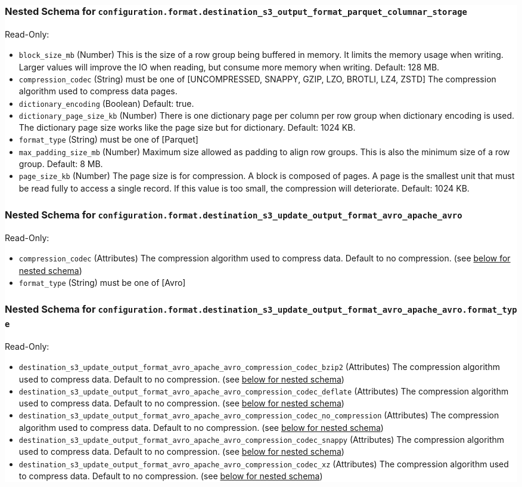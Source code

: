 


<a id="nestedatt--configuration--format--destination_s3_output_format_parquet_columnar_storage"></a>
### Nested Schema for `configuration.format.destination_s3_output_format_parquet_columnar_storage`

Read-Only:

- `block_size_mb` (Number) This is the size of a row group being buffered in memory. It limits the memory usage when writing. Larger values will improve the IO when reading, but consume more memory when writing. Default: 128 MB.
- `compression_codec` (String) must be one of [UNCOMPRESSED, SNAPPY, GZIP, LZO, BROTLI, LZ4, ZSTD]
The compression algorithm used to compress data pages.
- `dictionary_encoding` (Boolean) Default: true.
- `dictionary_page_size_kb` (Number) There is one dictionary page per column per row group when dictionary encoding is used. The dictionary page size works like the page size but for dictionary. Default: 1024 KB.
- `format_type` (String) must be one of [Parquet]
- `max_padding_size_mb` (Number) Maximum size allowed as padding to align row groups. This is also the minimum size of a row group. Default: 8 MB.
- `page_size_kb` (Number) The page size is for compression. A block is composed of pages. A page is the smallest unit that must be read fully to access a single record. If this value is too small, the compression will deteriorate. Default: 1024 KB.


<a id="nestedatt--configuration--format--destination_s3_update_output_format_avro_apache_avro"></a>
### Nested Schema for `configuration.format.destination_s3_update_output_format_avro_apache_avro`

Read-Only:

- `compression_codec` (Attributes) The compression algorithm used to compress data. Default to no compression. (see [below for nested schema](#nestedatt--configuration--format--destination_s3_update_output_format_avro_apache_avro--compression_codec))
- `format_type` (String) must be one of [Avro]

<a id="nestedatt--configuration--format--destination_s3_update_output_format_avro_apache_avro--compression_codec"></a>
### Nested Schema for `configuration.format.destination_s3_update_output_format_avro_apache_avro.format_type`

Read-Only:

- `destination_s3_update_output_format_avro_apache_avro_compression_codec_bzip2` (Attributes) The compression algorithm used to compress data. Default to no compression. (see [below for nested schema](#nestedatt--configuration--format--destination_s3_update_output_format_avro_apache_avro--format_type--destination_s3_update_output_format_avro_apache_avro_compression_codec_bzip2))
- `destination_s3_update_output_format_avro_apache_avro_compression_codec_deflate` (Attributes) The compression algorithm used to compress data. Default to no compression. (see [below for nested schema](#nestedatt--configuration--format--destination_s3_update_output_format_avro_apache_avro--format_type--destination_s3_update_output_format_avro_apache_avro_compression_codec_deflate))
- `destination_s3_update_output_format_avro_apache_avro_compression_codec_no_compression` (Attributes) The compression algorithm used to compress data. Default to no compression. (see [below for nested schema](#nestedatt--configuration--format--destination_s3_update_output_format_avro_apache_avro--format_type--destination_s3_update_output_format_avro_apache_avro_compression_codec_no_compression))
- `destination_s3_update_output_format_avro_apache_avro_compression_codec_snappy` (Attributes) The compression algorithm used to compress data. Default to no compression. (see [below for nested schema](#nestedatt--configuration--format--destination_s3_update_output_format_avro_apache_avro--format_type--destination_s3_update_output_format_avro_apache_avro_compression_codec_snappy))
- `destination_s3_update_output_format_avro_apache_avro_compression_codec_xz` (Attributes) The compression algorithm used to compress data. Default to no compression. (see [below for nested schema](#nestedatt--configuration--format--destination_s3_update_output_format_avro_apache_avro--format_type--destination_s3_update_output_format_avro_apache_avro_compression_codec_xz))